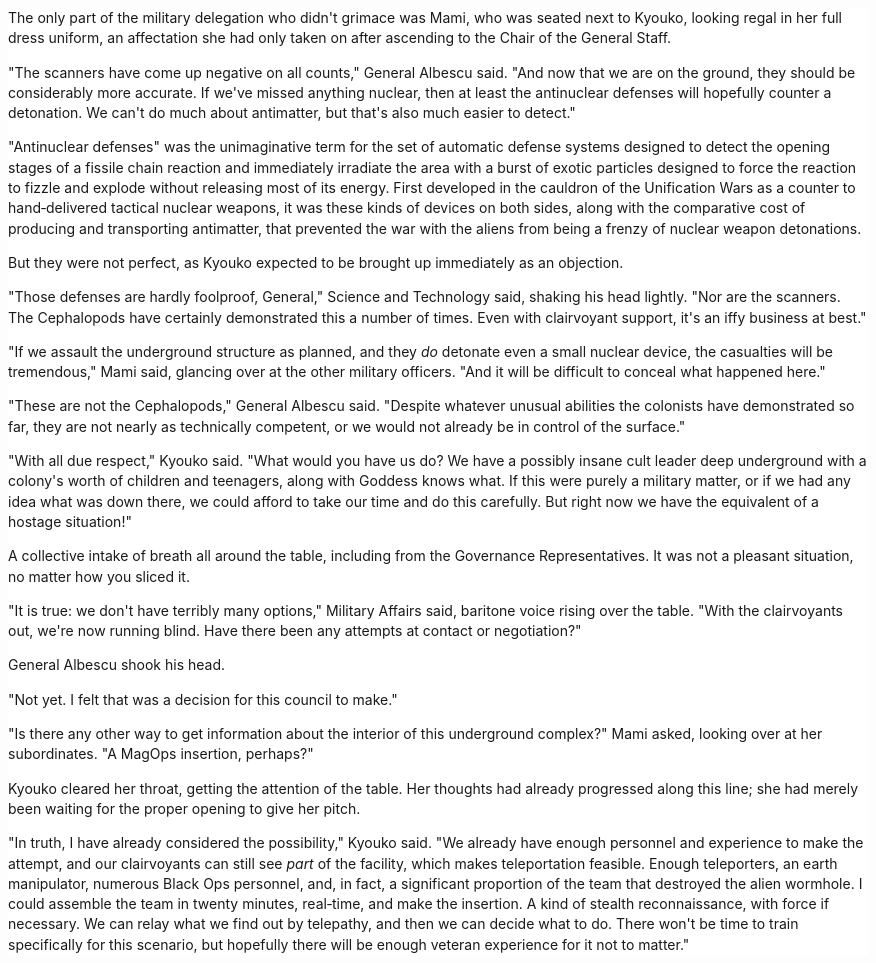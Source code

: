 The only part of the military delegation who didn't grimace was Mami, who was seated next to Kyouko, looking regal in her full dress uniform, an affectation she had only taken on after ascending to the Chair of the General Staff.

"The scanners have come up negative on all counts," General Albescu said. "And now that we are on the ground, they should be considerably more accurate. If we've missed anything nuclear, then at least the antinuclear defenses will hopefully counter a detonation. We can't do much about antimatter, but that's also much easier to detect."

"Antinuclear defenses" was the unimaginative term for the set of automatic defense systems designed to detect the opening stages of a fissile chain reaction and immediately irradiate the area with a burst of exotic particles designed to force the reaction to fizzle and explode without releasing most of its energy. First developed in the cauldron of the Unification Wars as a counter to hand‐delivered tactical nuclear weapons, it was these kinds of devices on both sides, along with the comparative cost of producing and transporting antimatter, that prevented the war with the aliens from being a frenzy of nuclear weapon detonations.

But they were not perfect, as Kyouko expected to be brought up immediately as an objection.

"Those defenses are hardly foolproof, General," Science and Technology said, shaking his head lightly. "Nor are the scanners. The Cephalopods have certainly demonstrated this a number of times. Even with clairvoyant support, it's an iffy business at best."

"If we assault the underground structure as planned, and they *do* detonate even a small nuclear device, the casualties will be tremendous," Mami said, glancing over at the other military officers. "And it will be difficult to conceal what happened here."

"These are not the Cephalopods," General Albescu said. "Despite whatever unusual abilities the colonists have demonstrated so far, they are not nearly as technically competent, or we would not already be in control of the surface."

"With all due respect," Kyouko said. "What would you have us do? We have a possibly insane cult leader deep underground with a colony's worth of children and teenagers, along with Goddess knows what. If this were purely a military matter, or if we had any idea what was down there, we could afford to take our time and do this carefully. But right now we have the equivalent of a hostage situation!"

A collective intake of breath all around the table, including from the Governance Representatives. It was not a pleasant situation, no matter how you sliced it.

"It is true: we don't have terribly many options," Military Affairs said, baritone voice rising over the table. "With the clairvoyants out, we're now running blind. Have there been any attempts at contact or negotiation?"

General Albescu shook his head.

"Not yet. I felt that was a decision for this council to make."

"Is there any other way to get information about the interior of this underground complex?" Mami asked, looking over at her subordinates. "A MagOps insertion, perhaps?"

Kyouko cleared her throat, getting the attention of the table. Her thoughts had already progressed along this line; she had merely been waiting for the proper opening to give her pitch.

"In truth, I have already considered the possibility," Kyouko said. "We already have enough personnel and experience to make the attempt, and our clairvoyants can still see *part* of the facility, which makes teleportation feasible. Enough teleporters, an earth manipulator, numerous Black Ops personnel, and, in fact, a significant proportion of the team that destroyed the alien wormhole. I could assemble the team in twenty minutes, real‐time, and make the insertion. A kind of stealth reconnaissance, with force if necessary. We can relay what we find out by telepathy, and then we can decide what to do. There won't be time to train specifically for this scenario, but hopefully there will be enough veteran experience for it not to matter."
